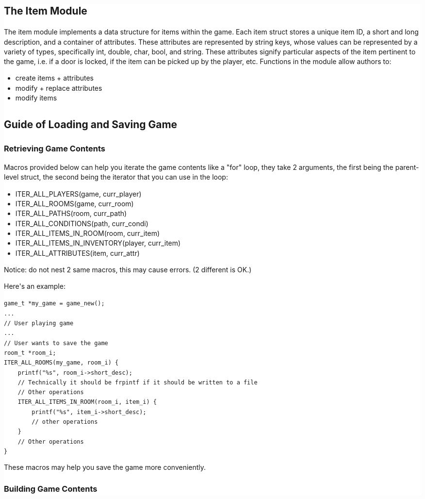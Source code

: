 ## The Item Module

The item module implements a data structure for items within the game. Each item struct stores a unique item ID, a short and long description, and a container of attributes. These attributes are represented by string keys, whose values can be represented by a variety of types, specifically int, double, char, bool, and string. These attributes signify particular aspects of the item pertinent to the game, i.e. if a door is locked, if the item can be picked up by the player, etc. Functions in the module allow authors to:

- create items + attributes
- modify + replace attributes
- modify items

## Guide of Loading and Saving Game

### Retrieving Game Contents

Macros provided below can help you iterate the game contents like a "for" loop, they take 2 arguments, the first being the parent-level struct, the second being the iterator that you can use in the loop:

- ITER_ALL_PLAYERS(game, curr_player)
- ITER_ALL_ROOMS(game, curr_room)
- ITER_ALL_PATHS(room, curr_path)
- ITER_ALL_CONDITIONS(path, curr_condi)
- ITER_ALL_ITEMS_IN_ROOM(room, curr_item)
- ITER_ALL_ITEMS_IN_INVENTORY(player, curr_item)
- ITER_ALL_ATTRIBUTES(item, curr_attr)

Notice: do not nest 2 same macros, this may cause errors. (2 different is OK.)

Here's an example:

    game_t *my_game = game_new();
    ...
    // User playing game
    ...
    // User wants to save the game
    room_t *room_i;
    ITER_ALL_ROOMS(my_game, room_i) {
        printf("%s", room_i->short_desc);
        // Technically it should be frpintf if it should be written to a file
        // Other operations
        ITER_ALL_ITEMS_IN_ROOM(room_i, item_i) {
            printf("%s", item_i->short_desc);
            // other operations
        }
        // Other operations
    }

These macros may help you save the game more conveniently.

### Building Game Contents
